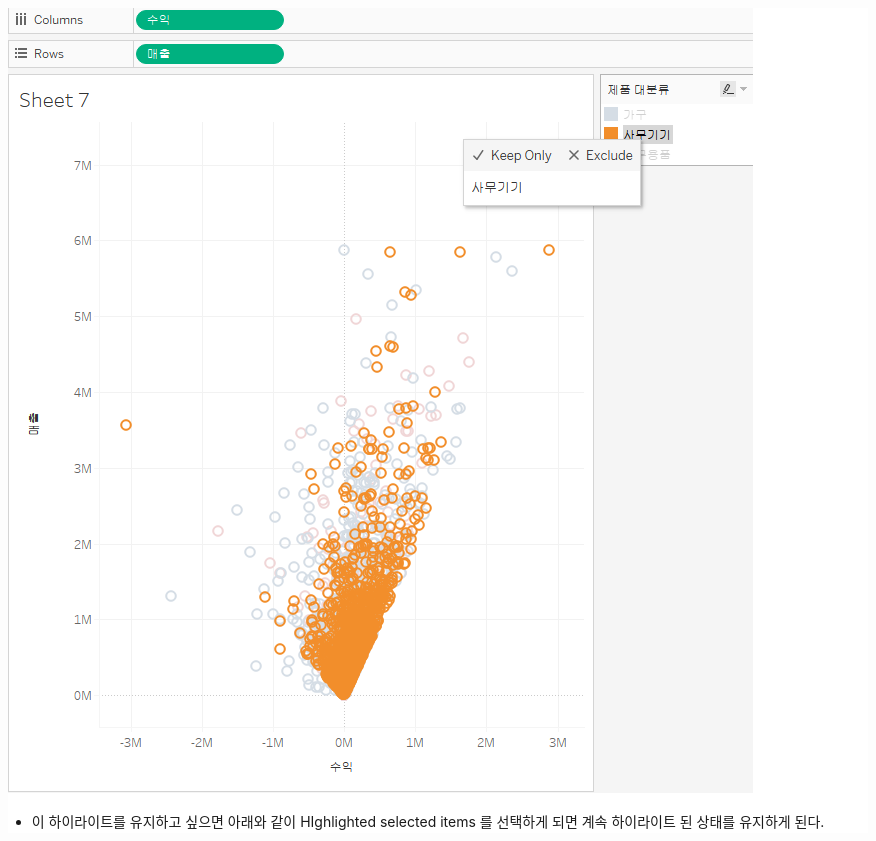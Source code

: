   ![png](/assets/images/Tableau/16_9.PNG)

- 이 하이라이트를 유지하고 싶으면 아래와 같이 HIghlighted selected items 를 선택하게 되면 계속 하이라이트 된 상태를 유지하게 된다.
